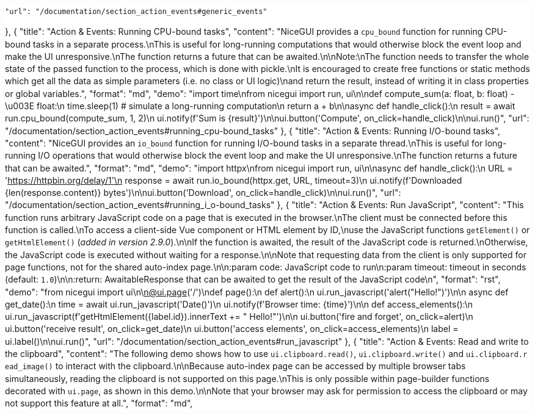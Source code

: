     "url": "/documentation/section_action_events#generic_events"
  },
  {
    "title": "Action & Events: Running CPU-bound tasks",
    "content": "NiceGUI provides a `cpu_bound` function for running CPU-bound tasks in a separate process.\nThis is useful for long-running computations that would otherwise block the event loop and make the UI unresponsive.\nThe function returns a future that can be awaited.\n\nNote:\nThe function needs to transfer the whole state of the passed function to the process, which is done with pickle.\nIt is encouraged to create free functions or static methods which get all the data as simple parameters (i.e. no class or UI logic)\nand return the result, instead of writing it in class properties or global variables.",
    "format": "md",
    "demo": "import time\nfrom nicegui import run, ui\n\ndef compute_sum(a: float, b: float) -\u003E float:\n    time.sleep(1)  # simulate a long-running computation\n    return a + b\n\nasync def handle_click():\n    result = await run.cpu_bound(compute_sum, 1, 2)\n    ui.notify(f'Sum is {result}')\n\nui.button('Compute', on_click=handle_click)\n\nui.run()",
    "url": "/documentation/section_action_events#running_cpu-bound_tasks"
  },
  {
    "title": "Action & Events: Running I/O-bound tasks",
    "content": "NiceGUI provides an `io_bound` function for running I/O-bound tasks in a separate thread.\nThis is useful for long-running I/O operations that would otherwise block the event loop and make the UI unresponsive.\nThe function returns a future that can be awaited.",
    "format": "md",
    "demo": "import httpx\nfrom nicegui import run, ui\n\nasync def handle_click():\n    URL = 'https://httpbin.org/delay/1'\n    response = await run.io_bound(httpx.get, URL, timeout=3)\n    ui.notify(f'Downloaded {len(response.content)} bytes')\n\nui.button('Download', on_click=handle_click)\n\nui.run()",
    "url": "/documentation/section_action_events#running_i_o-bound_tasks"
  },
  {
    "title": "Action & Events: Run JavaScript",
    "content": "This function runs arbitrary JavaScript code on a page that is executed in the browser.\nThe client must be connected before this function is called.\nTo access a client-side Vue component or HTML element by ID,\nuse the JavaScript functions `getElement()` or `getHtmlElement()` (*added in version 2.9.0*).\n\nIf the function is awaited, the result of the JavaScript code is returned.\nOtherwise, the JavaScript code is executed without waiting for a response.\n\nNote that requesting data from the client is only supported for page functions, not for the shared auto-index page.\n\n:param code: JavaScript code to run\n:param timeout: timeout in seconds (default: `1.0`)\n\n:return: AwaitableResponse that can be awaited to get the result of the JavaScript code\n",
    "format": "rst",
    "demo": "from nicegui import ui\n\n@ui.page('/')\ndef page():\n    def alert():\n        ui.run_javascript('alert(\"Hello!\")')\n\n    async def get_date():\n        time = await ui.run_javascript('Date()')\n        ui.notify(f'Browser time: {time}')\n\n    def access_elements():\n        ui.run_javascript(f'getHtmlElement({label.id}).innerText += \" Hello!\"')\n\n    ui.button('fire and forget', on_click=alert)\n    ui.button('receive result', on_click=get_date)\n    ui.button('access elements', on_click=access_elements)\n    label = ui.label()\n\nui.run()",
    "url": "/documentation/section_action_events#run_javascript"
  },
  {
    "title": "Action & Events: Read and write to the clipboard",
    "content": "The following demo shows how to use `ui.clipboard.read()`, `ui.clipboard.write()` and `ui.clipboard.read_image()` to interact with the clipboard.\n\nBecause auto-index page can be accessed by multiple browser tabs simultaneously, reading the clipboard is not supported on this page.\nThis is only possible within page-builder functions decorated with `ui.page`, as shown in this demo.\n\nNote that your browser may ask for permission to access the clipboard or may not support this feature at all.",
    "format": "md",